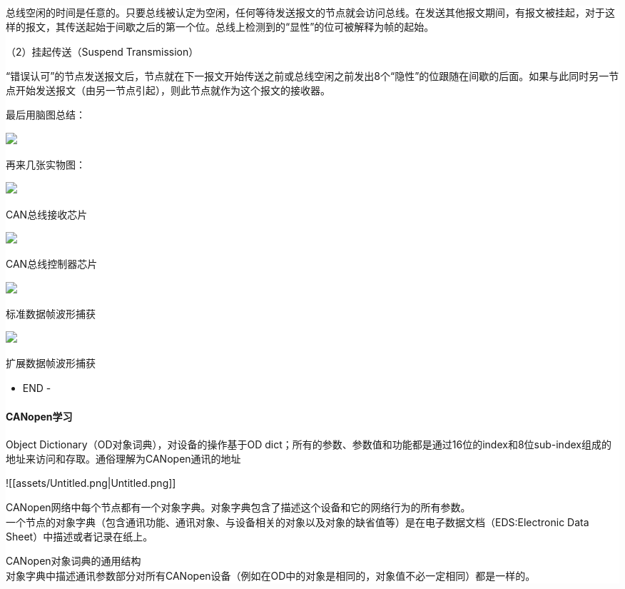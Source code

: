 总线空闲的时间是任意的。只要总线被认定为空闲，任何等待发送报文的节点就会访问总线。在发送其他报文期间，有报文被挂起，对于这样的报文，其传送起始于间歇之后的第一个位。总线上检测到的“显性”的位可被解释为帧的起始。

（2）挂起传送（Suspend Transmission）

“错误认可”的节点发送报文后，节点就在下一报文开始传送之前或总线空闲之前发出8个“隐性”的位跟随在间歇的后面。如果与此同时另一节点开始发送报文（由另一节点引起），则此节点就作为这个报文的接收器。

最后用脑图总结：

[![](https://mmbiz.qpic.cn/mmbiz_jpg/XM55D4pxMhDibEKlictwHltg8A7cmU3wPbquia1BsHl7SPnZf4nhT53XYPiaavlwUBy5KQ77rwKdw5fFz59icLHnAkA/640?wx_fmt=jpeg&wxfrom=5&wx_lazy=1&wx_co=1)](https://mmbiz.qpic.cn/mmbiz_jpg/XM55D4pxMhDibEKlictwHltg8A7cmU3wPbquia1BsHl7SPnZf4nhT53XYPiaavlwUBy5KQ77rwKdw5fFz59icLHnAkA/640?wx_fmt=jpeg&wxfrom=5&wx_lazy=1&wx_co=1)

再来几张实物图：

[![](https://mmbiz.qpic.cn/mmbiz_jpg/XM55D4pxMhDibEKlictwHltg8A7cmU3wPbqJaz5t6DIibjP4XJ9wHdqvqdvFq1jeXwzDjeyDxOIGSsn9hQevo6UfQ/640?wx_fmt=jpeg&wxfrom=5&wx_lazy=1&wx_co=1)](https://mmbiz.qpic.cn/mmbiz_jpg/XM55D4pxMhDibEKlictwHltg8A7cmU3wPbqJaz5t6DIibjP4XJ9wHdqvqdvFq1jeXwzDjeyDxOIGSsn9hQevo6UfQ/640?wx_fmt=jpeg&wxfrom=5&wx_lazy=1&wx_co=1)

CAN总线接收芯片

[![](https://mmbiz.qpic.cn/mmbiz_jpg/XM55D4pxMhDibEKlictwHltg8A7cmU3wPbXbDZm70Aaib2AOZOYicufpLdOiboQcHMkka4OsklvHaxz1AialOGPyuZVg/640?wx_fmt=jpeg&wxfrom=5&wx_lazy=1&wx_co=1)](https://mmbiz.qpic.cn/mmbiz_jpg/XM55D4pxMhDibEKlictwHltg8A7cmU3wPbXbDZm70Aaib2AOZOYicufpLdOiboQcHMkka4OsklvHaxz1AialOGPyuZVg/640?wx_fmt=jpeg&wxfrom=5&wx_lazy=1&wx_co=1)

CAN总线控制器芯片

[![](https://mmbiz.qpic.cn/mmbiz_jpg/XM55D4pxMhDibEKlictwHltg8A7cmU3wPbMsSIDT1V3Fc4SC0QsenmLMtiazQBBv6TwMjGPlK4CmmTuEHPR5AKWUQ/640?wx_fmt=jpeg&wxfrom=5&wx_lazy=1&wx_co=1)](https://mmbiz.qpic.cn/mmbiz_jpg/XM55D4pxMhDibEKlictwHltg8A7cmU3wPbMsSIDT1V3Fc4SC0QsenmLMtiazQBBv6TwMjGPlK4CmmTuEHPR5AKWUQ/640?wx_fmt=jpeg&wxfrom=5&wx_lazy=1&wx_co=1)

标准数据帧波形捕获

[![](https://mmbiz.qpic.cn/mmbiz_jpg/XM55D4pxMhDibEKlictwHltg8A7cmU3wPbM2BvYzFQSZOODdYxyvdB1kmhibD1jibd0JTS5P2yUsiajbBVZ0YiaibUvjA/640?wx_fmt=other&wxfrom=5&wx_lazy=1&wx_co=1)](https://mmbiz.qpic.cn/mmbiz_jpg/XM55D4pxMhDibEKlictwHltg8A7cmU3wPbM2BvYzFQSZOODdYxyvdB1kmhibD1jibd0JTS5P2yUsiajbBVZ0YiaibUvjA/640?wx_fmt=other&wxfrom=5&wx_lazy=1&wx_co=1)

扩展数据帧波形捕获

- END -


#### CANopen学习
Object Dictionary（OD对象词典），对设备的操作基于OD dict；所有的参数、参数值和功能都是通过16位的index和8位sub-index组成的地址来访问和存取。通俗理解为CANopen通讯的地址

![[assets/Untitled.png|Untitled.png]]

CANopen网络中每个节点都有一个对象字典。对象字典包含了描述这个设备和它的网络行为的所有参数。  
一个节点的对象字典（包含通讯功能、通讯对象、与设备相关的对象以及对象的缺省值等）是在电子数据文档（EDS:Electronic Data Sheet）中描述或者记录在纸上。

CANopen对象词典的通用结构  
对象字典中描述通讯参数部分对所有CANopen设备（例如在OD中的对象是相同的，对象值不必一定相同）都是一样的。
